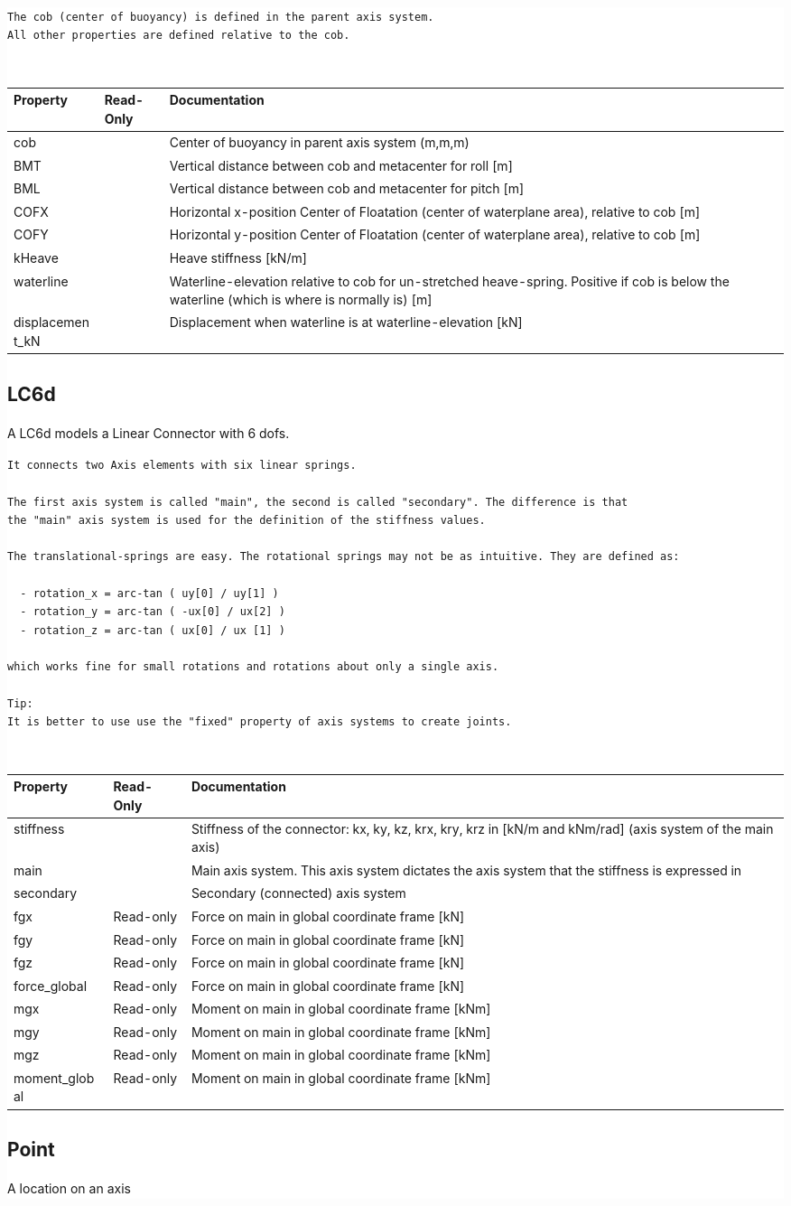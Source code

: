     The cob (center of buoyancy) is defined in the parent axis system.
    All other properties are defined relative to the cob.


​    

|  Property | Read-Only  | Documentation 
|:---------------- |:------------------------------- |:---------------- |
cob |  | Center of buoyancy in parent axis system (m,m,m)|
BMT |  | Vertical distance between cob and metacenter for roll [m]|
BML |  | Vertical distance between cob and metacenter for pitch [m]|
COFX |  | Horizontal x-position Center of Floatation (center of waterplane area), relative to cob [m]|
COFY |  | Horizontal y-position Center of Floatation (center of waterplane area), relative to cob [m]|
kHeave |  | Heave stiffness [kN/m]|
waterline |  | Waterline-elevation relative to cob for un-stretched heave-spring. Positive if cob is below the waterline (which is where is normally is) [m]|
displacement_kN |  | Displacement when waterline is at waterline-elevation [kN]|
## LC6d
A LC6d models a Linear Connector with 6 dofs.

    It connects two Axis elements with six linear springs.
    
    The first axis system is called "main", the second is called "secondary". The difference is that
    the "main" axis system is used for the definition of the stiffness values.
    
    The translational-springs are easy. The rotational springs may not be as intuitive. They are defined as:
    
      - rotation_x = arc-tan ( uy[0] / uy[1] )
      - rotation_y = arc-tan ( -ux[0] / ux[2] )
      - rotation_z = arc-tan ( ux[0] / ux [1] )
    
    which works fine for small rotations and rotations about only a single axis.
    
    Tip:
    It is better to use use the "fixed" property of axis systems to create joints.


​    

|  Property | Read-Only  | Documentation 
|:---------------- |:------------------------------- |:---------------- |
stiffness |  | Stiffness of the connector: kx, ky, kz, krx, kry, krz in [kN/m and kNm/rad] (axis system of the main axis)|
main |  | Main axis system. This axis system dictates the axis system that the stiffness is expressed in<br>        |
secondary |  | Secondary (connected) axis system<br>        |
fgx | Read-only | Force on main in global coordinate frame [kN]|
fgy | Read-only | Force on main in global coordinate frame [kN]|
fgz | Read-only | Force on main in global coordinate frame [kN]|
force_global | Read-only | Force on main in global coordinate frame [kN]|
mgx | Read-only | Moment on main in global coordinate frame [kNm]|
mgy | Read-only | Moment on main in global coordinate frame [kNm]|
mgz | Read-only | Moment on main in global coordinate frame [kNm]|
moment_global | Read-only | Moment on main in global coordinate frame [kNm]|
## Point
A location on an axis
